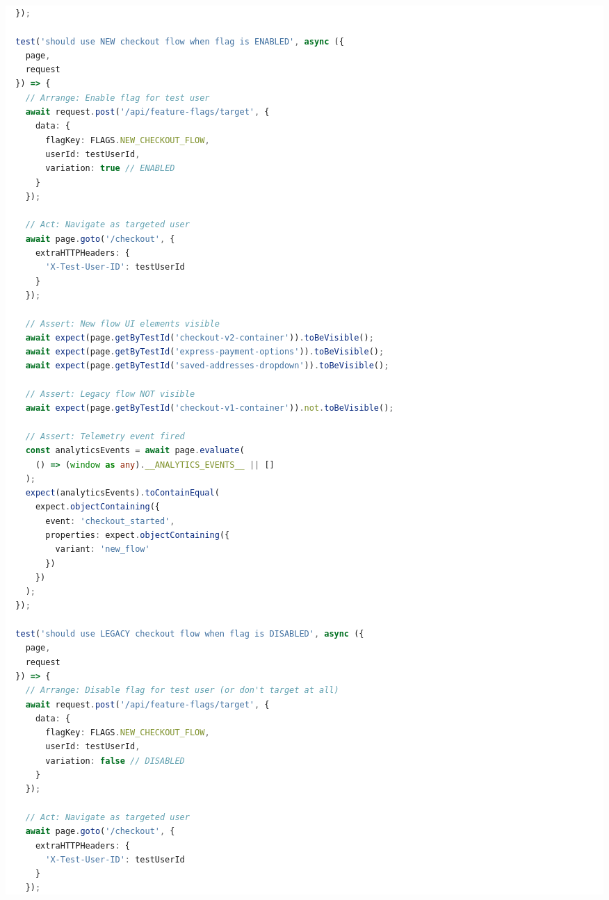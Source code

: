 ```typescript
  });

  test('should use NEW checkout flow when flag is ENABLED', async ({
    page,
    request
  }) => {
    // Arrange: Enable flag for test user
    await request.post('/api/feature-flags/target', {
      data: {
        flagKey: FLAGS.NEW_CHECKOUT_FLOW,
        userId: testUserId,
        variation: true // ENABLED
      }
    });

    // Act: Navigate as targeted user
    await page.goto('/checkout', {
      extraHTTPHeaders: {
        'X-Test-User-ID': testUserId
      }
    });

    // Assert: New flow UI elements visible
    await expect(page.getByTestId('checkout-v2-container')).toBeVisible();
    await expect(page.getByTestId('express-payment-options')).toBeVisible();
    await expect(page.getByTestId('saved-addresses-dropdown')).toBeVisible();

    // Assert: Legacy flow NOT visible
    await expect(page.getByTestId('checkout-v1-container')).not.toBeVisible();

    // Assert: Telemetry event fired
    const analyticsEvents = await page.evaluate(
      () => (window as any).__ANALYTICS_EVENTS__ || []
    );
    expect(analyticsEvents).toContainEqual(
      expect.objectContaining({
        event: 'checkout_started',
        properties: expect.objectContaining({
          variant: 'new_flow'
        })
      })
    );
  });

  test('should use LEGACY checkout flow when flag is DISABLED', async ({
    page,
    request
  }) => {
    // Arrange: Disable flag for test user (or don't target at all)
    await request.post('/api/feature-flags/target', {
      data: {
        flagKey: FLAGS.NEW_CHECKOUT_FLOW,
        userId: testUserId,
        variation: false // DISABLED
      }
    });

    // Act: Navigate as targeted user
    await page.goto('/checkout', {
      extraHTTPHeaders: {
        'X-Test-User-ID': testUserId
      }
    });
```